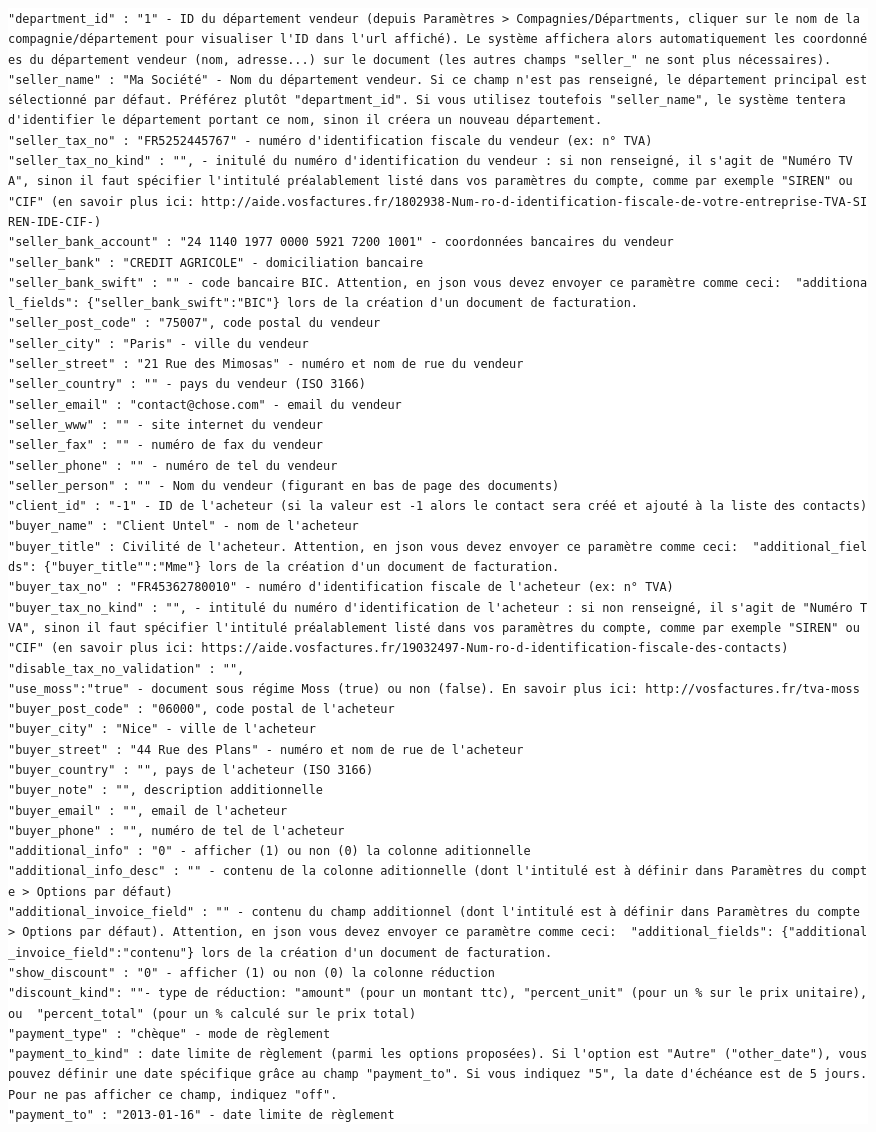 ```shell
"department_id" : "1" - ID du département vendeur (depuis Paramètres > Compagnies/Départments, cliquer sur le nom de la compagnie/département pour visualiser l'ID dans l'url affiché). Le système affichera alors automatiquement les coordonnées du département vendeur (nom, adresse...) sur le document (les autres champs "seller_" ne sont plus nécessaires). 
"seller_name" : "Ma Société" - Nom du département vendeur. Si ce champ n'est pas renseigné, le département principal est sélectionné par défaut. Préférez plutôt "department_id". Si vous utilisez toutefois "seller_name", le système tentera d'identifier le département portant ce nom, sinon il créera un nouveau département. 
"seller_tax_no" : "FR5252445767" - numéro d'identification fiscale du vendeur (ex: n° TVA)
"seller_tax_no_kind" : "", - initulé du numéro d'identification du vendeur : si non renseigné, il s'agit de "Numéro TVA", sinon il faut spécifier l'intitulé préalablement listé dans vos paramètres du compte, comme par exemple "SIREN" ou "CIF" (en savoir plus ici: http://aide.vosfactures.fr/1802938-Num-ro-d-identification-fiscale-de-votre-entreprise-TVA-SIREN-IDE-CIF-)
"seller_bank_account" : "24 1140 1977 0000 5921 7200 1001" - coordonnées bancaires du vendeur
"seller_bank" : "CREDIT AGRICOLE" - domiciliation bancaire
"seller_bank_swift" : "" - code bancaire BIC. Attention, en json vous devez envoyer ce paramètre comme ceci:  "additional_fields": {"seller_bank_swift":"BIC"} lors de la création d'un document de facturation. 
"seller_post_code" : "75007", code postal du vendeur
"seller_city" : "Paris" - ville du vendeur
"seller_street" : "21 Rue des Mimosas" - numéro et nom de rue du vendeur
"seller_country" : "" - pays du vendeur (ISO 3166)
"seller_email" : "contact@chose.com" - email du vendeur
"seller_www" : "" - site internet du vendeur
"seller_fax" : "" - numéro de fax du vendeur
"seller_phone" : "" - numéro de tel du vendeur
"seller_person" : "" - Nom du vendeur (figurant en bas de page des documents)
"client_id" : "-1" - ID de l'acheteur (si la valeur est -1 alors le contact sera créé et ajouté à la liste des contacts)
"buyer_name" : "Client Untel" - nom de l'acheteur
"buyer_title" : Civilité de l'acheteur. Attention, en json vous devez envoyer ce paramètre comme ceci:  "additional_fields": {"buyer_title"":"Mme"} lors de la création d'un document de facturation. 
"buyer_tax_no" : "FR45362780010" - numéro d'identification fiscale de l'acheteur (ex: n° TVA)
"buyer_tax_no_kind" : "", - intitulé du numéro d'identification de l'acheteur : si non renseigné, il s'agit de "Numéro TVA", sinon il faut spécifier l'intitulé préalablement listé dans vos paramètres du compte, comme par exemple "SIREN" ou "CIF" (en savoir plus ici: https://aide.vosfactures.fr/19032497-Num-ro-d-identification-fiscale-des-contacts)
"disable_tax_no_validation" : "",
"use_moss":"true" - document sous régime Moss (true) ou non (false). En savoir plus ici: http://vosfactures.fr/tva-moss
"buyer_post_code" : "06000", code postal de l'acheteur
"buyer_city" : "Nice" - ville de l'acheteur
"buyer_street" : "44 Rue des Plans" - numéro et nom de rue de l'acheteur 
"buyer_country" : "", pays de l'acheteur (ISO 3166)
"buyer_note" : "", description additionnelle
"buyer_email" : "", email de l'acheteur
"buyer_phone" : "", numéro de tel de l'acheteur
"additional_info" : "0" - afficher (1) ou non (0) la colonne aditionnelle
"additional_info_desc" : "" - contenu de la colonne aditionnelle (dont l'intitulé est à définir dans Paramètres du compte > Options par défaut)
"additional_invoice_field" : "" - contenu du champ additionnel (dont l'intitulé est à définir dans Paramètres du compte > Options par défaut). Attention, en json vous devez envoyer ce paramètre comme ceci:  "additional_fields": {"additional_invoice_field":"contenu"} lors de la création d'un document de facturation. 
"show_discount" : "0" - afficher (1) ou non (0) la colonne réduction
"discount_kind": ""- type de réduction: "amount" (pour un montant ttc), "percent_unit" (pour un % sur le prix unitaire), ou  "percent_total" (pour un % calculé sur le prix total)
"payment_type" : "chèque" - mode de règlement 
"payment_to_kind" : date limite de règlement (parmi les options proposées). Si l'option est "Autre" ("other_date"), vous pouvez définir une date spécifique grâce au champ "payment_to". Si vous indiquez "5", la date d'échéance est de 5 jours. Pour ne pas afficher ce champ, indiquez "off". 
"payment_to" : "2013-01-16" - date limite de règlement
```